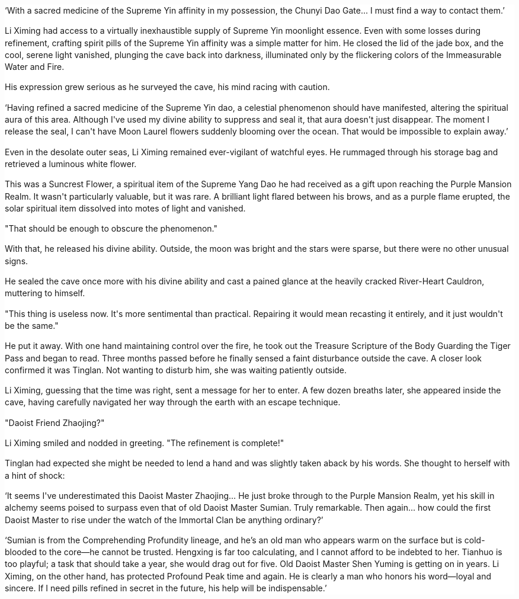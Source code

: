 ‘With a sacred medicine of the Supreme Yin affinity in my possession, the Chunyi Dao Gate… I must find a way to contact them.’

Li Ximing had access to a virtually inexhaustible supply of Supreme Yin moonlight essence. Even with some losses during refinement, crafting spirit pills of the Supreme Yin affinity was a simple matter for him. He closed the lid of the jade box, and the cool, serene light vanished, plunging the cave back into darkness, illuminated only by the flickering colors of the Immeasurable Water and Fire.

His expression grew serious as he surveyed the cave, his mind racing with caution.

‘Having refined a sacred medicine of the Supreme Yin dao, a celestial phenomenon should have manifested, altering the spiritual aura of this area. Although I've used my divine ability to suppress and seal it, that aura doesn't just disappear. The moment I release the seal, I can't have Moon Laurel flowers suddenly blooming over the ocean. That would be impossible to explain away.’

Even in the desolate outer seas, Li Ximing remained ever-vigilant of watchful eyes. He rummaged through his storage bag and retrieved a luminous white flower.

This was a Suncrest Flower, a spiritual item of the Supreme Yang Dao he had received as a gift upon reaching the Purple Mansion Realm. It wasn't particularly valuable, but it was rare. A brilliant light flared between his brows, and as a purple flame erupted, the solar spiritual item dissolved into motes of light and vanished.

"That should be enough to obscure the phenomenon."

With that, he released his divine ability. Outside, the moon was bright and the stars were sparse, but there were no other unusual signs.

He sealed the cave once more with his divine ability and cast a pained glance at the heavily cracked River-Heart Cauldron, muttering to himself.

"This thing is useless now. It's more sentimental than practical. Repairing it would mean recasting it entirely, and it just wouldn't be the same."

He put it away. With one hand maintaining control over the fire, he took out the Treasure Scripture of the Body Guarding the Tiger Pass and began to read. Three months passed before he finally sensed a faint disturbance outside the cave. A closer look confirmed it was Tinglan. Not wanting to disturb him, she was waiting patiently outside.

Li Ximing, guessing that the time was right, sent a message for her to enter. A few dozen breaths later, she appeared inside the cave, having carefully navigated her way through the earth with an escape technique.

"Daoist Friend Zhaojing?"

Li Ximing smiled and nodded in greeting. "The refinement is complete!"

Tinglan had expected she might be needed to lend a hand and was slightly taken aback by his words. She thought to herself with a hint of shock:

‘It seems I've underestimated this Daoist Master Zhaojing… He just broke through to the Purple Mansion Realm, yet his skill in alchemy seems poised to surpass even that of old Daoist Master Sumian. Truly remarkable. Then again… how could the first Daoist Master to rise under the watch of the Immortal Clan be anything ordinary?’

‘Sumian is from the Comprehending Profundity lineage, and he’s an old man who appears warm on the surface but is cold-blooded to the core—he cannot be trusted. Hengxing is far too calculating, and I cannot afford to be indebted to her. Tianhuo is too playful; a task that should take a year, she would drag out for five. Old Daoist Master Shen Yuming is getting on in years. Li Ximing, on the other hand, has protected Profound Peak time and again. He is clearly a man who honors his word—loyal and sincere. If I need pills refined in secret in the future, his help will be indispensable.’
